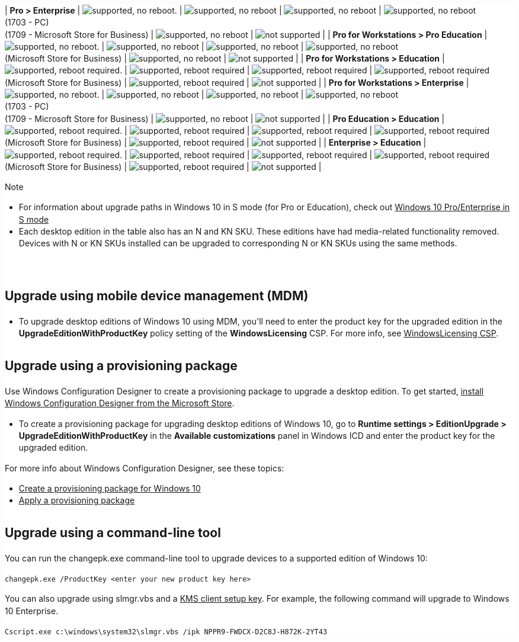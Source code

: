| **Pro > Enterprise** | ![supported, no reboot.](../images/check_blu.png) | ![supported, no reboot](../images/check_blu.png) | ![supported, no reboot](../images/check_blu.png) | ![supported, no reboot](../images/check_blu.png) <br>(1703 - PC)<br>(1709 - Microsoft Store for Business) | ![supported, no reboot](../images/check_blu.png) | ![not supported](../images/x_blk.png) |
| **Pro for Workstations > Pro Education** | ![supported, no reboot.](../images/check_blu.png) | ![supported, no reboot](../images/check_blu.png) | ![supported, no reboot](../images/check_blu.png) | ![supported, no reboot](../images/check_blu.png) <br>(Microsoft Store for Business) | ![supported, no reboot](../images/check_blu.png) | ![not supported](../images/x_blk.png) |
| **Pro for Workstations > Education** | ![supported, reboot required.](../images/check_grn.png) | ![supported, reboot required](../images/check_grn.png) | ![supported, reboot required](../images/check_grn.png) | ![supported, reboot required](../images/check_grn.png) <br>(Microsoft Store for Business) | ![supported, reboot required](../images/check_grn.png) | ![not supported](../images/x_blk.png) |
| **Pro for Workstations > Enterprise** | ![supported, no reboot.](../images/check_blu.png) | ![supported, no reboot](../images/check_blu.png) | ![supported, no reboot](../images/check_blu.png) | ![supported, no reboot](../images/check_blu.png) <br>(1703 - PC)<br>(1709 - Microsoft Store for Business) | ![supported, no reboot](../images/check_blu.png) | ![not supported](../images/x_blk.png) |
| **Pro Education > Education** | ![supported, reboot required.](../images/check_grn.png) | ![supported, reboot required](../images/check_grn.png) | ![supported, reboot required](../images/check_grn.png) | ![supported, reboot required](../images/check_grn.png) <br>(Microsoft Store for Business) | ![supported, reboot required](../images/check_grn.png) | ![not supported](../images/x_blk.png) |
| **Enterprise > Education** | ![supported, reboot required.](../images/check_grn.png) | ![supported, reboot required](../images/check_grn.png) | ![supported, reboot required](../images/check_grn.png) | ![supported, reboot required](../images/check_grn.png) <br>(Microsoft Store for Business) | ![supported, reboot required](../images/check_grn.png) | ![not supported](../images/x_blk.png) |

> [!NOTE]
> - For information about upgrade paths in Windows 10 in S mode (for Pro or Education), check out [Windows 10 Pro/Enterprise in S mode](../windows-10-pro-in-s-mode.md)
> - Each desktop edition in the table also has an N and KN SKU. These editions have had media-related functionality removed. Devices with N or KN SKUs installed can be upgraded to corresponding N or KN SKUs using the same methods.
> <br>

## Upgrade using mobile device management (MDM)
- To upgrade desktop editions of Windows 10 using MDM, you'll need to enter the product key for the upgraded edition in the **UpgradeEditionWithProductKey** policy setting of the **WindowsLicensing** CSP. For more info, see [WindowsLicensing CSP](/windows/client-management/mdm/windowslicensing-csp).


## Upgrade using a provisioning package
Use Windows Configuration Designer to create a provisioning package to upgrade a desktop edition. To get started, [install Windows Configuration Designer from the Microsoft Store](https://www.microsoft.com/store/apps/9nblggh4tx22).

- To create a provisioning package for upgrading desktop editions of Windows 10, go to **Runtime settings &gt; EditionUpgrade &gt; UpgradeEditionWithProductKey** in the **Available customizations** panel in Windows ICD and enter the product key for the upgraded edition.

For more info about Windows Configuration Designer, see these topics:
- [Create a provisioning package for Windows 10](/windows/configuration/provisioning-packages/provisioning-create-package)
- [Apply a provisioning package](/windows/configuration/provisioning-packages/provisioning-apply-package)


## Upgrade using a command-line tool
You can run the changepk.exe command-line tool to upgrade devices to a supported edition of Windows 10:

`changepk.exe /ProductKey <enter your new product key here>`

You can also upgrade using slmgr.vbs and a [KMS client setup key](/windows-server/get-started/kmsclientkeys).  For example, the following command will upgrade to Windows 10 Enterprise.

`Cscript.exe c:\windows\system32\slmgr.vbs /ipk NPPR9-FWDCX-D2C8J-H872K-2YT43`
